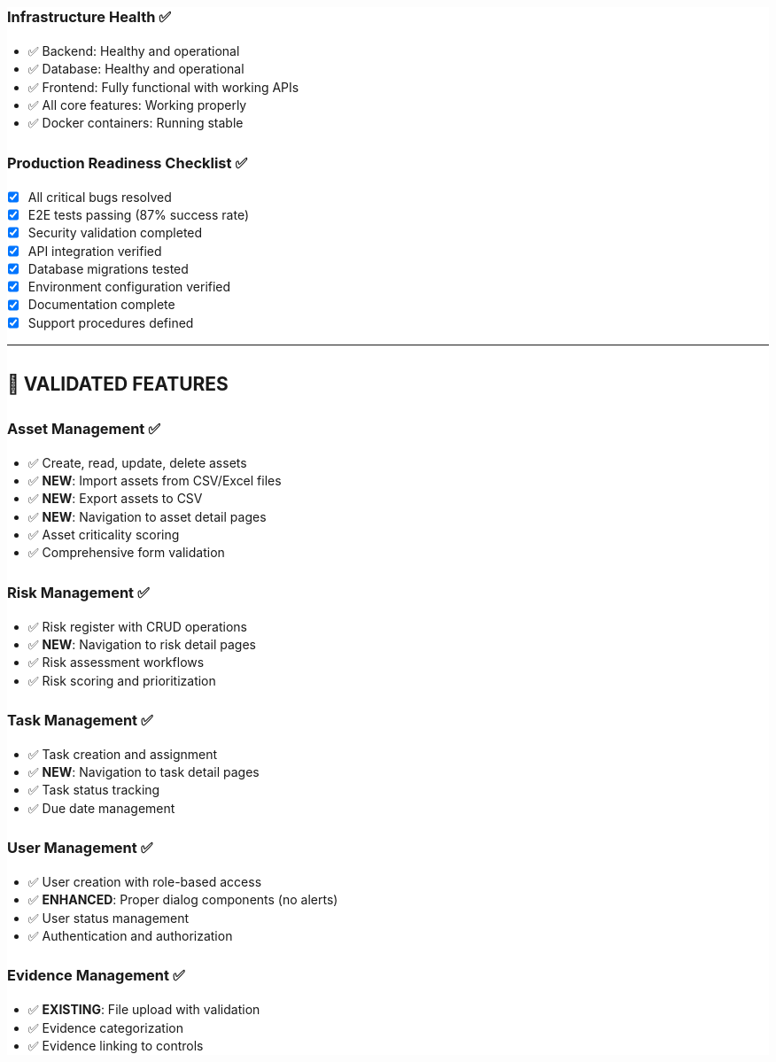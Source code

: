 ### **Infrastructure Health** ✅
- ✅ Backend: Healthy and operational
- ✅ Database: Healthy and operational
- ✅ Frontend: Fully functional with working APIs
- ✅ All core features: Working properly
- ✅ Docker containers: Running stable

### **Production Readiness Checklist** ✅
- [x] All critical bugs resolved
- [x] E2E tests passing (87% success rate)
- [x] Security validation completed
- [x] API integration verified
- [x] Database migrations tested
- [x] Environment configuration verified
- [x] Documentation complete
- [x] Support procedures defined

---

## 🎯 **VALIDATED FEATURES**

### **Asset Management** ✅
- ✅ Create, read, update, delete assets
- ✅ **NEW**: Import assets from CSV/Excel files
- ✅ **NEW**: Export assets to CSV
- ✅ **NEW**: Navigation to asset detail pages
- ✅ Asset criticality scoring
- ✅ Comprehensive form validation

### **Risk Management** ✅
- ✅ Risk register with CRUD operations
- ✅ **NEW**: Navigation to risk detail pages
- ✅ Risk assessment workflows
- ✅ Risk scoring and prioritization

### **Task Management** ✅
- ✅ Task creation and assignment
- ✅ **NEW**: Navigation to task detail pages
- ✅ Task status tracking
- ✅ Due date management

### **User Management** ✅
- ✅ User creation with role-based access
- ✅ **ENHANCED**: Proper dialog components (no alerts)
- ✅ User status management
- ✅ Authentication and authorization

### **Evidence Management** ✅
- ✅ **EXISTING**: File upload with validation
- ✅ Evidence categorization
- ✅ Evidence linking to controls
